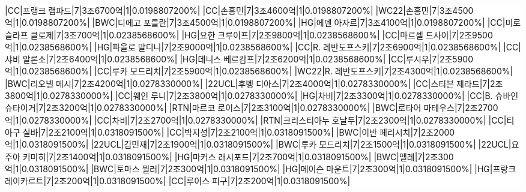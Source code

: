 |CC|프랭크 램파드|7|3조6700억|1|0.0198807200%|
|CC|손흥민|7|3조4600억|1|0.0198807200%|
|WC22|손흥민|7|3조4500억|1|0.0198807200%|
|BWC|디에고 포를란|7|3조4500억|1|0.0198807200%|
|HG|에덴 아자르|7|3조4100억|1|0.0198807200%|
|CC|미로슬라프 클로제|7|3조700억|1|0.0238568600%|
|HG|요한 크루이프|7|2조9800억|1|0.0238568600%|
|CC|마르셀 드사이|7|2조9500억|1|0.0238568600%|
|HG|파올로 말디니|7|2조9000억|1|0.0238568600%|
|CC|R. 레반도프스키|7|2조6900억|1|0.0238568600%|
|CC|샤비 알론소|7|2조6400억|1|0.0238568600%|
|HG|데니스 베르캄프|7|2조6200억|1|0.0238568600%|
|CC|루시우|7|2조5900억|1|0.0238568600%|
|CC|루카 모드리치|7|2조5900억|1|0.0238568600%|
|WC22|R. 레반도프스키|7|2조4300억|1|0.0238568600%|
|BWC|리오넬 메시|7|2조4200억|1|0.0278330000%|
|22UCL|후벵 디아스|7|2조4000억|1|0.0278330000%|
|CC|스티븐 제라드|7|2조3800억|1|0.0278330000%|
|CC|웨인 루니|7|2조3800억|1|0.0278330000%|
|HG|차비|7|2조3300억|1|0.0278330000%|
|CC|B. 슈바인슈타이거|7|2조3200억|1|0.0278330000%|
|RTN|마르코 로이스|7|2조3100억|1|0.0278330000%|
|BWC|로타어 마테우스|7|2조2700억|1|0.0278330000%|
|CC|차비|7|2조2700억|1|0.0278330000%|
|RTN|크리스티아누 호날두|7|2조2300억|1|0.0278330000%|
|CC|티아구 실바|7|2조2100억|1|0.0318091500%|
|CC|박지성|7|2조2100억|1|0.0318091500%|
|BWC|이반 페리시치|7|2조2000억|1|0.0318091500%|
|22UCL|김민재|7|2조1900억|1|0.0318091500%|
|BWC|루카 모드리치|7|2조1500억|1|0.0318091500%|
|22UCL|요주아 키미히|7|2조1400억|1|0.0318091500%|
|HG|마커스 래시포드|7|2조700억|1|0.0318091500%|
|BWC|펠레|7|2조300억|1|0.0318091500%|
|BWC|토마스 뮐러|7|2조300억|1|0.0318091500%|
|HG|메이슨 마운트|7|2조300억|1|0.0318091500%|
|HG|프랑크 레이카르트|7|2조200억|1|0.0318091500%|
|CC|루이스 피구|7|2조200억|1|0.0318091500%|
